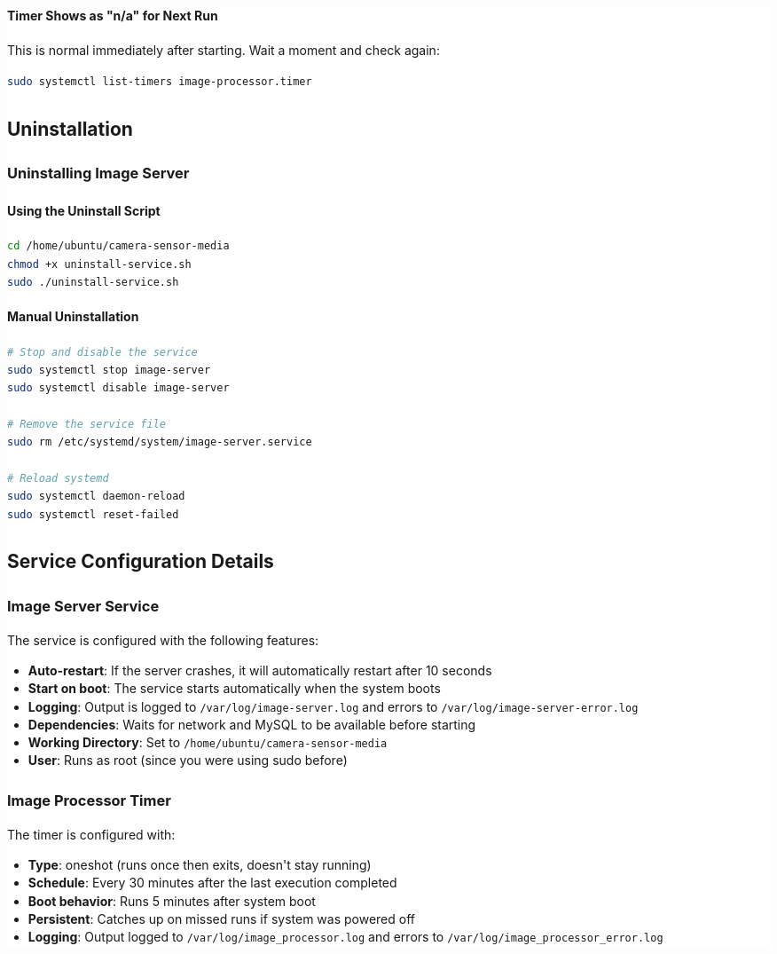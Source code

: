 #### Timer Shows as "n/a" for Next Run

This is normal immediately after starting. Wait a moment and check again:
```bash
sudo systemctl list-timers image-processor.timer
```

## Uninstallation

### Uninstalling Image Server

#### Using the Uninstall Script
```bash
cd /home/ubuntu/camera-sensor-media
chmod +x uninstall-service.sh
sudo ./uninstall-service.sh
```

#### Manual Uninstallation
```bash
# Stop and disable the service
sudo systemctl stop image-server
sudo systemctl disable image-server

# Remove the service file
sudo rm /etc/systemd/system/image-server.service

# Reload systemd
sudo systemctl daemon-reload
sudo systemctl reset-failed
```

## Service Configuration Details

### Image Server Service

The service is configured with the following features:

- **Auto-restart**: If the server crashes, it will automatically restart after 10 seconds
- **Start on boot**: The service starts automatically when the system boots
- **Logging**: Output is logged to `/var/log/image-server.log` and errors to `/var/log/image-server-error.log`
- **Dependencies**: Waits for network and MySQL to be available before starting
- **Working Directory**: Set to `/home/ubuntu/camera-sensor-media`
- **User**: Runs as root (since you were using sudo before)

### Image Processor Timer

The timer is configured with:

- **Type**: oneshot (runs once then exits, doesn't stay running)
- **Schedule**: Every 30 minutes after the last execution completed
- **Boot behavior**: Runs 5 minutes after system boot
- **Persistent**: Catches up on missed runs if system was powered off
- **Logging**: Output logged to `/var/log/image_processor.log` and errors to `/var/log/image_processor_error.log`
